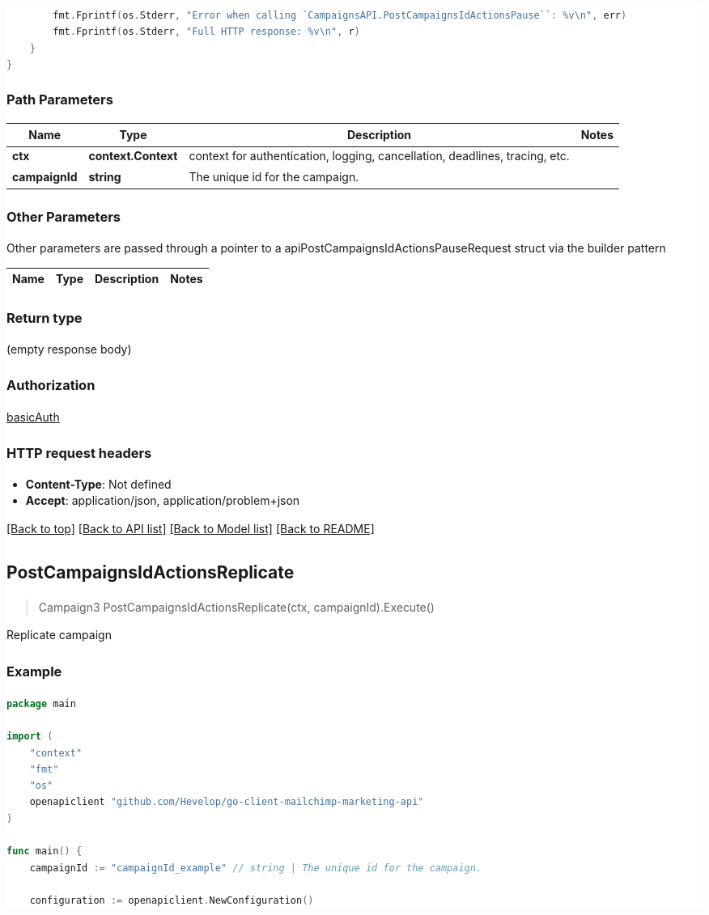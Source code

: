 ```go
		fmt.Fprintf(os.Stderr, "Error when calling `CampaignsAPI.PostCampaignsIdActionsPause``: %v\n", err)
		fmt.Fprintf(os.Stderr, "Full HTTP response: %v\n", r)
	}
}
```

### Path Parameters


Name | Type | Description  | Notes
------------- | ------------- | ------------- | -------------
**ctx** | **context.Context** | context for authentication, logging, cancellation, deadlines, tracing, etc.
**campaignId** | **string** | The unique id for the campaign. | 

### Other Parameters

Other parameters are passed through a pointer to a apiPostCampaignsIdActionsPauseRequest struct via the builder pattern


Name | Type | Description  | Notes
------------- | ------------- | ------------- | -------------


### Return type

 (empty response body)

### Authorization

[basicAuth](../README.md#basicAuth)

### HTTP request headers

- **Content-Type**: Not defined
- **Accept**: application/json, application/problem+json

[[Back to top]](#) [[Back to API list]](../README.md#documentation-for-api-endpoints)
[[Back to Model list]](../README.md#documentation-for-models)
[[Back to README]](../README.md)


## PostCampaignsIdActionsReplicate

> Campaign3 PostCampaignsIdActionsReplicate(ctx, campaignId).Execute()

Replicate campaign



### Example

```go
package main

import (
	"context"
	"fmt"
	"os"
	openapiclient "github.com/Hevelop/go-client-mailchimp-marketing-api"
)

func main() {
	campaignId := "campaignId_example" // string | The unique id for the campaign.

	configuration := openapiclient.NewConfiguration()
```